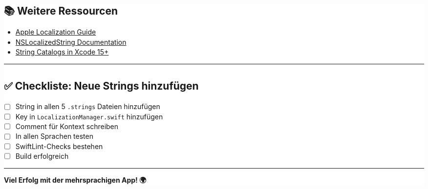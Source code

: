 ## 📚 Weitere Ressourcen

- [Apple Localization Guide](https://developer.apple.com/localization/)
- [NSLocalizedString Documentation](https://developer.apple.com/documentation/foundation/nslocalizedstring)
- [String Catalogs in Xcode 15+](https://developer.apple.com/videos/play/wwdc2023/10155/)

---

## ✅ Checkliste: Neue Strings hinzufügen

- [ ] String in allen 5 `.strings` Dateien hinzufügen
- [ ] Key in `LocalizationManager.swift` hinzufügen
- [ ] Comment für Kontext schreiben
- [ ] In allen Sprachen testen
- [ ] SwiftLint-Checks bestehen
- [ ] Build erfolgreich

---

**Viel Erfolg mit der mehrsprachigen App! 🌍**
